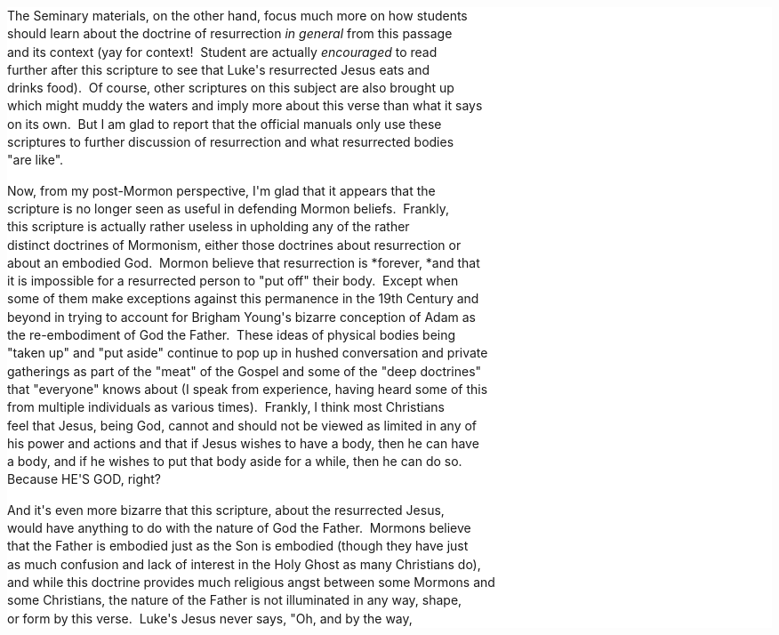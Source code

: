 The Seminary materials, on the other hand, focus much more on how
students  
should learn about the doctrine of resurrection *in general* from this
passage  
and its context (yay for context!  Student are actually *encouraged* to
read  
further after this scripture to see that Luke's resurrected Jesus eats
and  
drinks food).  Of course, other scriptures on this subject are also
brought up  
which might muddy the waters and imply more about this verse than what
it says  
on its own.  But I am glad to report that the official manuals only use
these  
scriptures to further discussion of resurrection and what resurrected
bodies  
"are like".

Now, from my post-Mormon perspective, I'm glad that it appears that the  
scripture is no longer seen as useful in defending Mormon beliefs.
 Frankly,  
this scripture is actually rather useless in upholding any of the
rather  
distinct doctrines of Mormonism, either those doctrines about
resurrection or  
about an embodied God.  Mormon believe that resurrection
is *forever, *and that  
it is impossible for a resurrected person to "put off" their body.
 Except when  
some of them make exceptions against this permanence in the 19th
Century and  
beyond in trying to account for Brigham Young's bizarre conception of
Adam as  
the re-embodiment of God the Father.  These ideas of physical bodies
being  
"taken up" and "put aside" continue to pop up in hushed conversation
and private  
gatherings as part of the "meat" of the Gospel and some of the "deep
doctrines"  
that "everyone" knows about (I speak from experience, having heard some
of this  
from multiple individuals as various times).  Frankly, I think most
Christians  
feel that Jesus, being God, cannot and should not be viewed as limited
in any of  
his power and actions and that if Jesus wishes to have a body, then he
can have  
a body, and if he wishes to put that body aside for a while, then he
can do so.  
Because HE'S GOD, right?

And it's even more bizarre that this scripture, about the resurrected
Jesus,  
would have anything to do with the nature of God the Father.  Mormons
believe  
that the Father is embodied just as the Son is embodied (though they
have just  
as much confusion and lack of interest in the Holy Ghost as many
Christians do),  
and while this doctrine provides much religious angst between some
Mormons and  
some Christians, the nature of the Father is not illuminated in any
way, shape,  
or form by this verse.  Luke's Jesus never says, "Oh, and by the way,